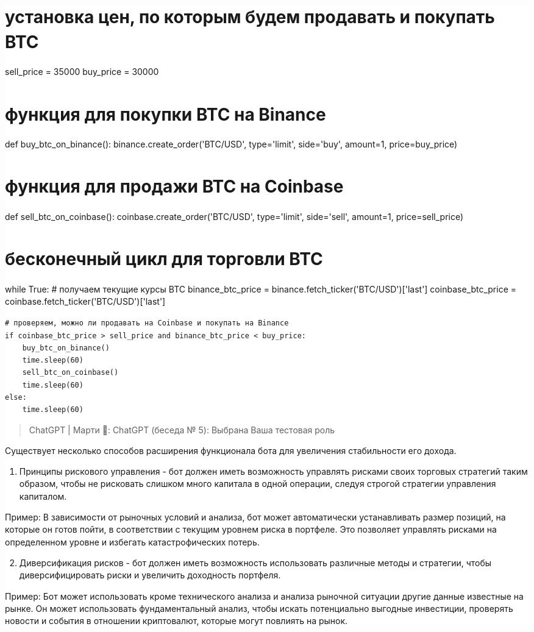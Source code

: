# установка цен, по которым будем продавать и покупать BTC
sell_price = 35000
buy_price = 30000

# функция для покупки BTC на Binance
def buy_btc_on_binance():
    binance.create_order('BTC/USD', type='limit', side='buy', amount=1, price=buy_price)

# функция для продажи BTC на Coinbase
def sell_btc_on_coinbase():
    coinbase.create_order('BTC/USD', type='limit', side='sell', amount=1, price=sell_price)

# бесконечный цикл для торговли BTC
while True:
    # получаем текущие курсы BTC
    binance_btc_price = binance.fetch_ticker('BTC/USD')['last']
    coinbase_btc_price = coinbase.fetch_ticker('BTC/USD')['last']
    
    # проверяем, можно ли продавать на Coinbase и покупать на Binance
    if coinbase_btc_price > sell_price and binance_btc_price < buy_price:
        buy_btc_on_binance()
        time.sleep(60)
        sell_btc_on_coinbase()
        time.sleep(60)
    else:
        time.sleep(60)
> ChatGPT | Марти 🦓:
ChatGPT (беседа № 5):
Выбрана Ваша тестовая роль

Существует несколько способов расширения функционала бота для увеличения стабильности его дохода.

1. Принципы рискового управления - бот должен иметь возможность управлять рисками своих торговых стратегий таким образом, чтобы не рисковать слишком много капитала в одной операции, следуя строгой стратегии управления капиталом. 

Пример: В зависимости от рыночных условий и анализа, бот может автоматически устанавливать размер позиций, на которые он готов пойти, в соответствии с текущим уровнем риска в портфеле. Это позволяет управлять рисками на определенном уровне и избегать катастрофических потерь.

2. Диверсификация рисков - бот должен иметь возможность использовать различные методы и стратегии, чтобы диверсифицировать риски и увеличить доходность портфеля.

Пример: Бот может использовать кроме технического анализа и анализа рыночной ситуации другие данные известные на рынке. Он может использовать фундаментальный анализ, чтобы искать потенциально выгодные инвестиции, проверять новости и события в отношении криптовалют, которые могут повлиять на рынок.
